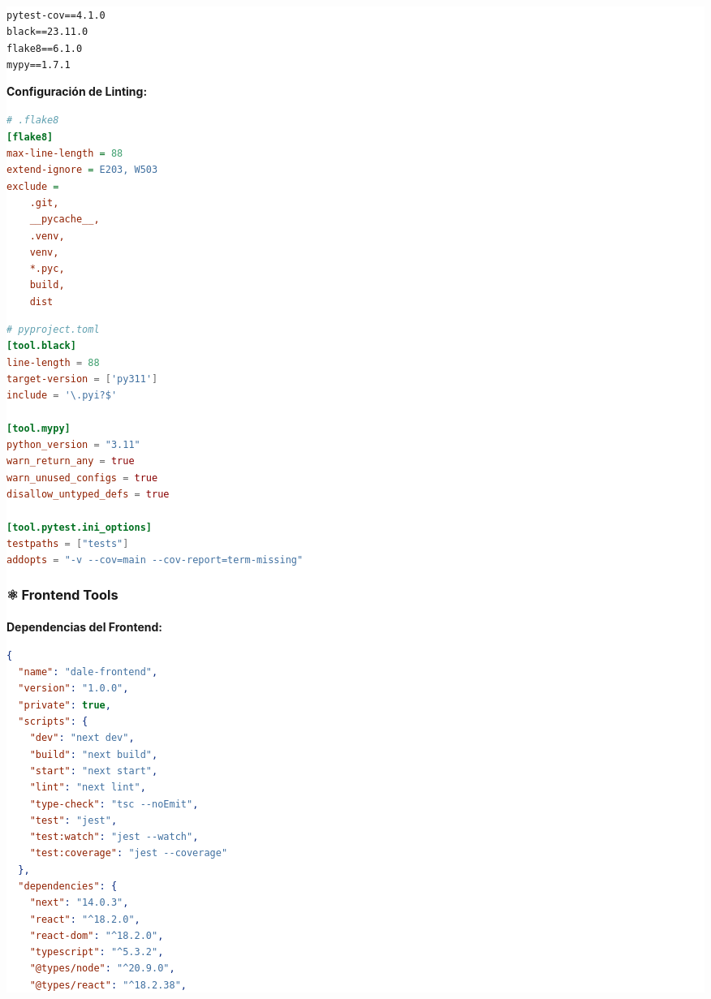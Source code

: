 ```txt
pytest-cov==4.1.0
black==23.11.0
flake8==6.1.0
mypy==1.7.1
```

**Configuración de Linting:**
```ini
# .flake8
[flake8]
max-line-length = 88
extend-ignore = E203, W503
exclude = 
    .git,
    __pycache__,
    .venv,
    venv,
    *.pyc,
    build,
    dist
```

```toml
# pyproject.toml
[tool.black]
line-length = 88
target-version = ['py311']
include = '\.pyi?$'

[tool.mypy]
python_version = "3.11"
warn_return_any = true
warn_unused_configs = true
disallow_untyped_defs = true

[tool.pytest.ini_options]
testpaths = ["tests"]
addopts = "-v --cov=main --cov-report=term-missing"
```

### ⚛️ Frontend Tools

**Dependencias del Frontend:**
```json
{
  "name": "dale-frontend",
  "version": "1.0.0",
  "private": true,
  "scripts": {
    "dev": "next dev",
    "build": "next build",
    "start": "next start",
    "lint": "next lint",
    "type-check": "tsc --noEmit",
    "test": "jest",
    "test:watch": "jest --watch",
    "test:coverage": "jest --coverage"
  },
  "dependencies": {
    "next": "14.0.3",
    "react": "^18.2.0",
    "react-dom": "^18.2.0",
    "typescript": "^5.3.2",
    "@types/node": "^20.9.0",
    "@types/react": "^18.2.38",
```